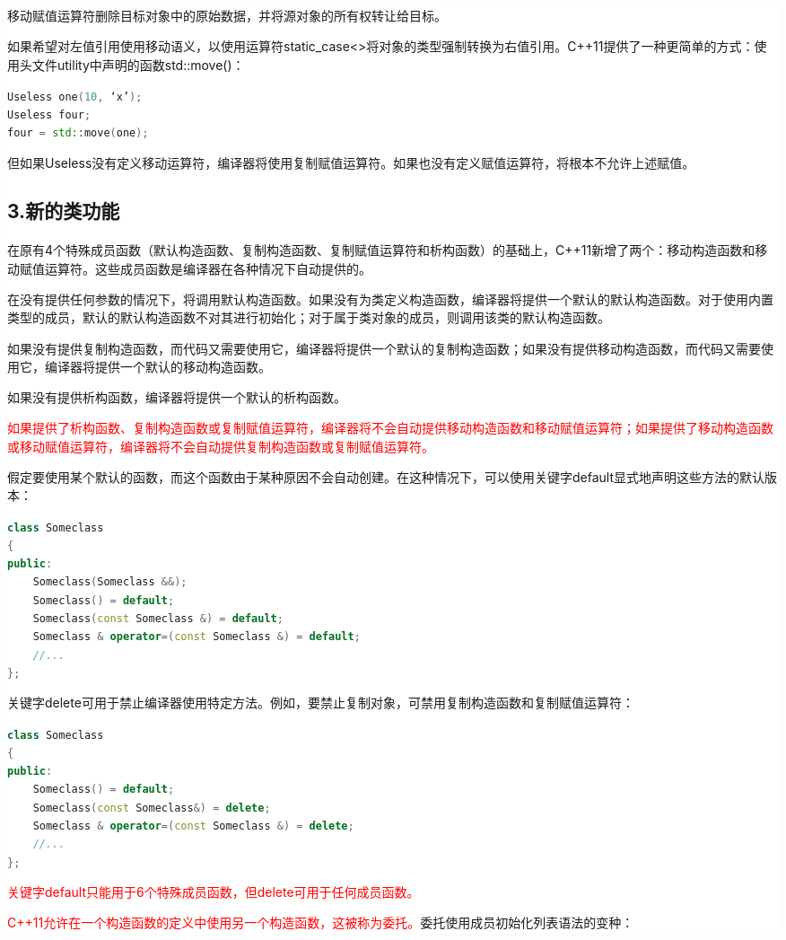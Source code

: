 移动赋值运算符删除目标对象中的原始数据，并将源对象的所有权转让给目标。

如果希望对左值引用使用移动语义，以使用运算符static_case<>将对象的类型强制转换为右值引用。C++11提供了一种更简单的方式：使用头文件utility中声明的函数std::move()：

```C++
Useless one(10, ‘x’);
Useless four;
four = std::move(one);
```

但如果Useless没有定义移动运算符，编译器将使用复制赋值运算符。如果也没有定义赋值运算符，将根本不允许上述赋值。



## 3.新的类功能

在原有4个特殊成员函数（默认构造函数、复制构造函数、复制赋值运算符和析构函数）的基础上，C++11新增了两个：移动构造函数和移动赋值运算符。这些成员函数是编译器在各种情况下自动提供的。

在没有提供任何参数的情况下，将调用默认构造函数。如果没有为类定义构造函数，编译器将提供一个默认的默认构造函数。对于使用内置类型的成员，默认的默认构造函数不对其进行初始化；对于属于类对象的成员，则调用该类的默认构造函数。

如果没有提供复制构造函数，而代码又需要使用它，编译器将提供一个默认的复制构造函数；如果没有提供移动构造函数，而代码又需要使用它，编译器将提供一个默认的移动构造函数。

如果没有提供析构函数，编译器将提供一个默认的析构函数。

<font color = #FF0000>如果提供了析构函数、复制构造函数或复制赋值运算符，编译器将不会自动提供移动构造函数和移动赋值运算符；如果提供了移动构造函数或移动赋值运算符，编译器将不会自动提供复制构造函数或复制赋值运算符。</font>

假定要使用某个默认的函数，而这个函数由于某种原因不会自动创建。在这种情况下，可以使用关键字default显式地声明这些方法的默认版本：

```C++
class Someclass
{
public:
	Someclass(Someclass &&);
	Someclass() = default;
	Someclass(const Someclass &) = default;
	Someclass & operator=(const Someclass &) = default;
	//...
};
```

关键字delete可用于禁止编译器使用特定方法。例如，要禁止复制对象，可禁用复制构造函数和复制赋值运算符：

```C++
class Someclass
{
public:
	Someclass() = default;
	Someclass(const Someclass&) = delete;
	Someclass & operator=(const Someclass &) = delete;
	//...
};
```

<font color = #FF0000>关键字default只能用于6个特殊成员函数，但delete可用于任何成员函数。</font>

<font color = #FF0000>C++11允许在一个构造函数的定义中使用另一个构造函数，这被称为委托。</font>委托使用成员初始化列表语法的变种：
